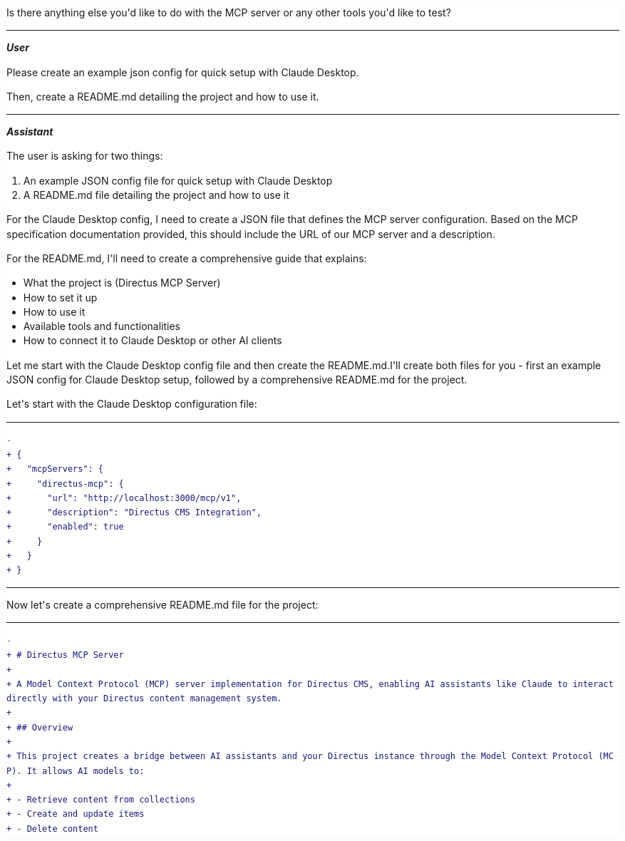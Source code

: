 Is there anything else you'd like to do with the MCP server or any other tools you'd like to test?

---

_**User**_

Please create an example json config for quick setup with Claude Desktop.

Then, create a README.md detailing the project and how to use it. 

---

_**Assistant**_

<think>The user is asking for two things:
1. An example JSON config file for quick setup with Claude Desktop
2. A README.md file detailing the project and how to use it

For the Claude Desktop config, I need to create a JSON file that defines the MCP server configuration. Based on the MCP specification documentation provided, this should include the URL of our MCP server and a description.

For the README.md, I'll need to create a comprehensive guide that explains:
- What the project is (Directus MCP Server)
- How to set it up
- How to use it
- Available tools and functionalities
- How to connect it to Claude Desktop or other AI clients

Let me start with the Claude Desktop config file and then create the README.md.</think>I'll create both files for you - first an example JSON config for Claude Desktop setup, followed by a comprehensive README.md for the project.

Let's start with the Claude Desktop configuration file:

---

```diff
- 
+ {
+   "mcpServers": {
+     "directus-mcp": {
+       "url": "http://localhost:3000/mcp/v1",
+       "description": "Directus CMS Integration",
+       "enabled": true
+     }
+   }
+ } 
```

---

Now let's create a comprehensive README.md file for the project:

---

```diff
- 
+ # Directus MCP Server
+ 
+ A Model Context Protocol (MCP) server implementation for Directus CMS, enabling AI assistants like Claude to interact directly with your Directus content management system.
+ 
+ ## Overview
+ 
+ This project creates a bridge between AI assistants and your Directus instance through the Model Context Protocol (MCP). It allows AI models to:
+ 
+ - Retrieve content from collections
+ - Create and update items
+ - Delete content
```